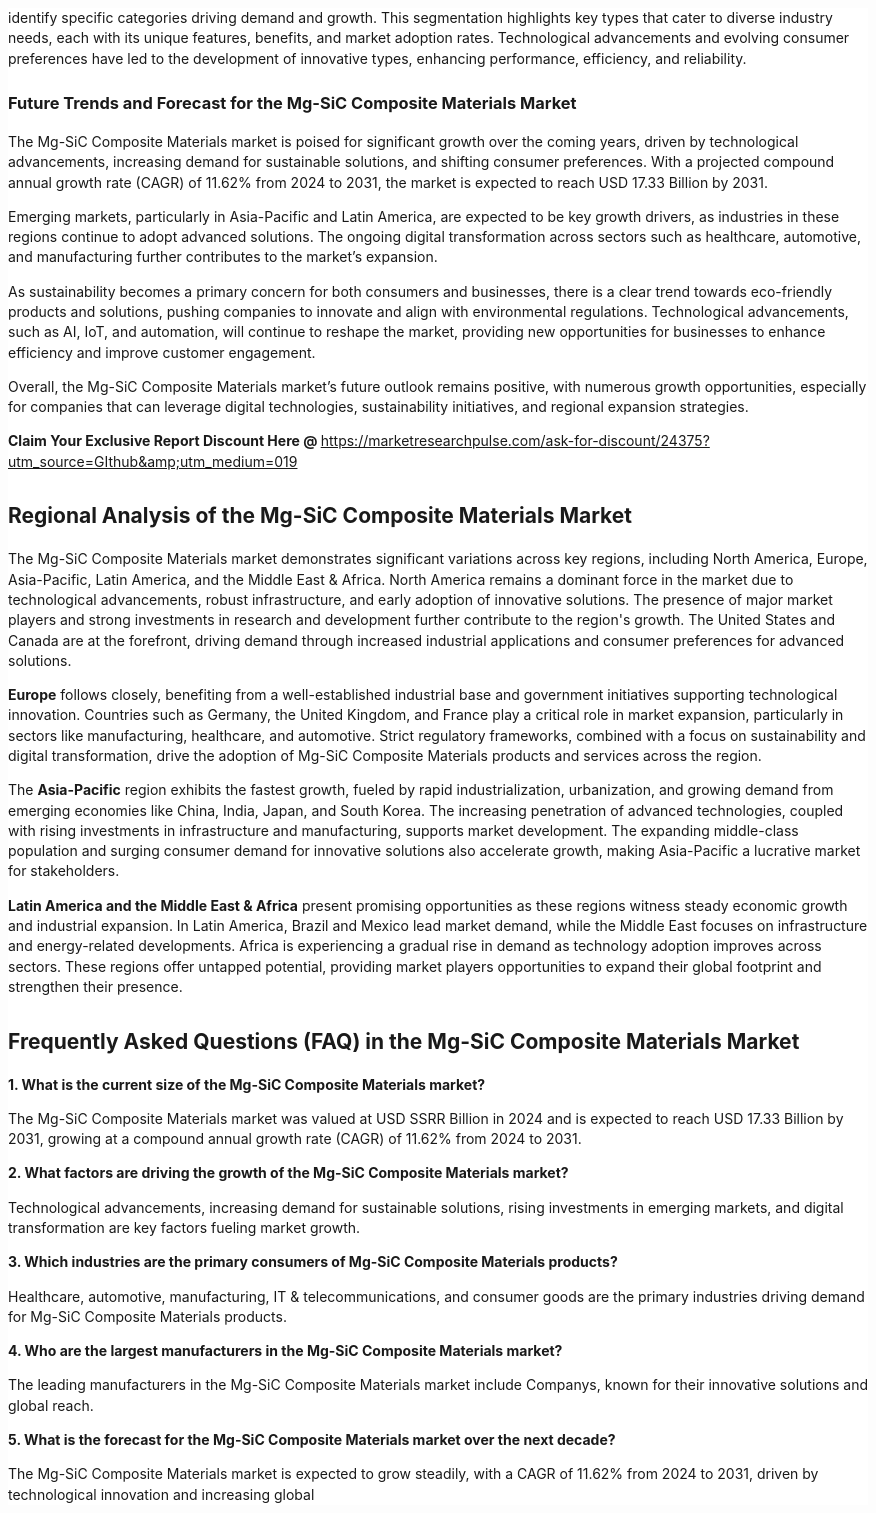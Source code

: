 identify specific categories driving demand and growth. This segmentation highlights key types that cater to diverse industry needs, each with its unique features, benefits, and market adoption rates. Technological advancements and evolving consumer preferences have led to the development of innovative types, enhancing performance, efficiency, and reliability.</p><h3>Future Trends and Forecast for the Mg-SiC Composite Materials Market</h3><p>The Mg-SiC Composite Materials market is poised for significant growth over the coming years, driven by technological advancements, increasing demand for sustainable solutions, and shifting consumer preferences. With a projected compound annual growth rate (CAGR) of 11.62% from 2024 to 2031, the market is expected to reach USD 17.33 Billion by 2031.</p><p>Emerging markets, particularly in Asia-Pacific and Latin America, are expected to be key growth drivers, as industries in these regions continue to adopt advanced solutions. The ongoing digital transformation across sectors such as healthcare, automotive, and manufacturing further contributes to the market&rsquo;s expansion.</p><p>As sustainability becomes a primary concern for both consumers and businesses, there is a clear trend towards eco-friendly products and solutions, pushing companies to innovate and align with environmental regulations. Technological advancements, such as AI, IoT, and automation, will continue to reshape the market, providing new opportunities for businesses to enhance efficiency and improve customer engagement.</p><p>Overall, the Mg-SiC Composite Materials market&rsquo;s future outlook remains positive, with numerous growth opportunities, especially for companies that can leverage digital technologies, sustainability initiatives, and regional expansion strategies.</p><p><strong>Claim Your Exclusive Report Discount Here @ </strong><a href="https://marketresearchpulse.com/ask-for-discount/24375?utm_source=GIthub&amp;utm_medium=019">https://marketresearchpulse.com/ask-for-discount/24375?utm_source=GIthub&amp;utm_medium=019</a></p><h2><strong>Regional Analysis of the Mg-SiC Composite Materials Market</strong></h2><p>The Mg-SiC Composite Materials market demonstrates significant variations across key regions, including North America, Europe, Asia-Pacific, Latin America, and the Middle East &amp; Africa. North America remains a dominant force in the market due to technological advancements, robust infrastructure, and early adoption of innovative solutions. The presence of major market players and strong investments in research and development further contribute to the region's growth. The United States and Canada are at the forefront, driving demand through increased industrial applications and consumer preferences for advanced solutions.</p><p><strong>Europe</strong> follows closely, benefiting from a well-established industrial base and government initiatives supporting technological innovation. Countries such as Germany, the United Kingdom, and France play a critical role in market expansion, particularly in sectors like manufacturing, healthcare, and automotive. Strict regulatory frameworks, combined with a focus on sustainability and digital transformation, drive the adoption of Mg-SiC Composite Materials products and services across the region.</p><p>The <strong>Asia-Pacific</strong> region exhibits the fastest growth, fueled by rapid industrialization, urbanization, and growing demand from emerging economies like China, India, Japan, and South Korea. The increasing penetration of advanced technologies, coupled with rising investments in infrastructure and manufacturing, supports market development. The expanding middle-class population and surging consumer demand for innovative solutions also accelerate growth, making Asia-Pacific a lucrative market for stakeholders.</p><p><strong>Latin America and the Middle East &amp; Africa</strong> present promising opportunities as these regions witness steady economic growth and industrial expansion. In Latin America, Brazil and Mexico lead market demand, while the Middle East focuses on infrastructure and energy-related developments. Africa is experiencing a gradual rise in demand as technology adoption improves across sectors. These regions offer untapped potential, providing market players opportunities to expand their global footprint and strengthen their presence.</p><h2><strong>Frequently Asked Questions (FAQ) in the Mg-SiC Composite Materials Market</strong></h2><p><strong>1. What is the current size of the Mg-SiC Composite Materials market?</strong></p><p>The Mg-SiC Composite Materials market was valued at USD SSRR Billion in 2024 and is expected to reach USD 17.33 Billion by 2031, growing at a compound annual growth rate (CAGR) of 11.62% from 2024 to 2031.</p><p><strong>2. What factors are driving the growth of the Mg-SiC Composite Materials market?</strong></p><p>Technological advancements, increasing demand for sustainable solutions, rising investments in emerging markets, and digital transformation are key factors fueling market growth.</p><p><strong>3. Which industries are the primary consumers of Mg-SiC Composite Materials products?</strong></p><p>Healthcare, automotive, manufacturing, IT &amp; telecommunications, and consumer goods are the primary industries driving demand for Mg-SiC Composite Materials products.</p><p><strong>4. Who are the largest manufacturers in the Mg-SiC Composite Materials market?</strong></p><p>The leading manufacturers in the Mg-SiC Composite Materials market include Companys, known for their innovative solutions and global reach.</p><p><strong>5. What is the forecast for the Mg-SiC Composite Materials market over the next decade?</strong></p><p>The Mg-SiC Composite Materials market is expected to grow steadily, with a CAGR of 11.62% from 2024 to 2031, driven by technological innovation and increasing global
